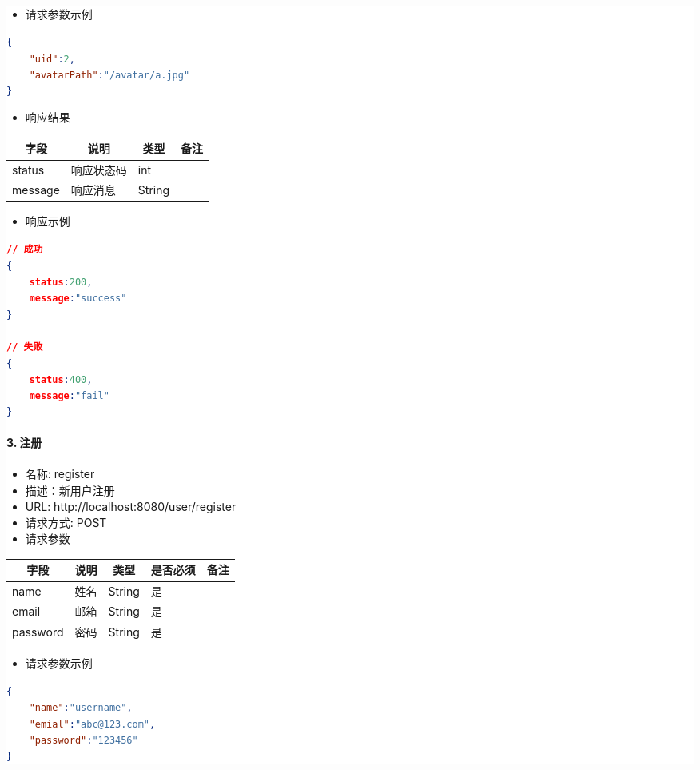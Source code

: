 - 请求参数示例

``` json
{
    "uid":2,
    "avatarPath":"/avatar/a.jpg"
}
```

- 响应结果

| 字段    | 说明       | 类型   | 备注 |
| ------- | ---------- | ------ | ---- |
| status  | 响应状态码 | int    |      |
| message | 响应消息   | String |      |

- 响应示例

``` json
// 成功
{
    status:200,
    message:"success"
}

// 失败
{
    status:400,
    message:"fail"
}
```



#### 3. 注册

- 名称:	register
- 描述：新用户注册
- URL: http://localhost:8080/user/register
- 请求方式: POST
- 请求参数

| 字段     | 说明 | 类型   | 是否必须 | 备注 |
| -------- | ---- | ------ | -------- | ---- |
| name     | 姓名 | String | 是       |      |
| email    | 邮箱 | String | 是       |      |
| password | 密码 | String | 是       |      |

- 请求参数示例

``` json
{
    "name":"username",
    "emial":"abc@123.com",
    "password":"123456"
}
```
